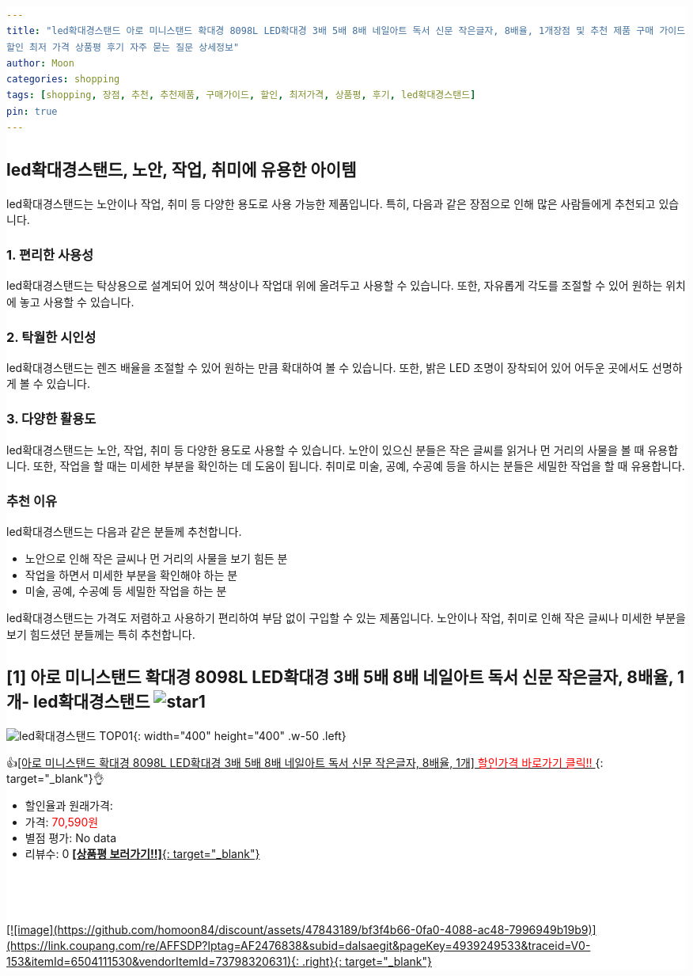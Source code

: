 ```yaml
---
title: "led확대경스탠드 아로 미니스탠드 확대경 8098L LED확대경 3배 5배 8배 네일아트 독서 신문 작은글자, 8배율, 1개장점 및 추천 제품 구매 가이드 할인 최저 가격 상품평 후기 자주 묻는 질문 상세정보"
author: Moon
categories: shopping
tags: [shopping, 장점, 추천, 추천제품, 구매가이드, 할인, 최저가격, 상품평, 후기, led확대경스탠드]
pin: true
---
```



## led확대경스탠드, 노안, 작업, 취미에 유용한 아이템

led확대경스탠드는 노안이나 작업, 취미 등 다양한 용도로 사용 가능한 제품입니다. 특히, 다음과 같은 장점으로 인해 많은 사람들에게 추천되고 있습니다.

### 1. 편리한 사용성

led확대경스탠드는 탁상용으로 설계되어 있어 책상이나 작업대 위에 올려두고 사용할 수 있습니다. 또한, 자유롭게 각도를 조절할 수 있어 원하는 위치에 놓고 사용할 수 있습니다.

### 2. 탁월한 시인성

led확대경스탠드는 렌즈 배율을 조절할 수 있어 원하는 만큼 확대하여 볼 수 있습니다. 또한, 밝은 LED 조명이 장착되어 있어 어두운 곳에서도 선명하게 볼 수 있습니다.

### 3. 다양한 활용도

led확대경스탠드는 노안, 작업, 취미 등 다양한 용도로 사용할 수 있습니다. 노안이 있으신 분들은 작은 글씨를 읽거나 먼 거리의 사물을 볼 때 유용합니다. 또한, 작업을 할 때는 미세한 부분을 확인하는 데 도움이 됩니다. 취미로 미술, 공예, 수공예 등을 하시는 분들은 세밀한 작업을 할 때 유용합니다.

### 추천 이유

led확대경스탠드는 다음과 같은 분들께 추천합니다.

* 노안으로 인해 작은 글씨나 먼 거리의 사물을 보기 힘든 분
* 작업을 하면서 미세한 부분을 확인해야 하는 분
* 미술, 공예, 수공예 등 세밀한 작업을 하는 분

led확대경스탠드는 가격도 저렴하고 사용하기 편리하여 부담 없이 구입할 수 있는 제품입니다. 노안이나 작업, 취미로 인해 작은 글씨나 미세한 부분을 보기 힘드셨던 분들께는 특히 추천합니다. 


        
       
## [1] 아로 미니스탠드 확대경 8098L LED확대경 3배 5배 8배 네일아트 독서 신문 작은글자, 8배율, 1개- led확대경스탠드  <img width="81" alt="star1" src="https://user-images.githubusercontent.com/78655692/151471925-e5f35751-d4b9-416b-b41d-a059267a09e3.png">

![led확대경스탠드 TOP01](https://thumbnail10.coupangcdn.com/thumbnails/remote/230x230ex/image/vendor_inventory/99a5/fc9ea1e6156aad998d1897809dbae0eae2b8a43adeb92b3788b0cc6852c1.jpg){: width="400" height="400" .w-50 .left}


👍<a href="https://link.coupang.com/re/AFFSDP?lptag=AF2476838&subid=dalsaegit&pageKey=4939249533&traceid=V0-153&itemId=6504111530&vendorItemId=73798320631">[아로 미니스탠드 확대경 8098L LED확대경 3배 5배 8배 네일아트 독서 신문 작은글자, 8배율, 1개]<font color=red> 할인가격 바로가기 클릭!! </font></a>{: target="_blank"}👌
<br>
- 할인율과 원래가격: 
- 가격: <span style='color:red'>70,590원</span>
- 별점 평가: No data
- 리뷰수: 0 <a href="https://link.coupang.com/re/AFFSDP?lptag=AF2476838&subid=dalsaegit&pageKey=4939249533&traceid=V0-153&itemId=6504111530&vendorItemId=73798320631"> <strong>[상품평 보러가기!!]</strong>{: target="_blank"}
<br>
<br>
<br>
[![image](https://github.com/homoon84/discount/assets/47843189/bf3f4b66-0fa0-4088-ac48-7996949b19b9)](https://link.coupang.com/re/AFFSDP?lptag=AF2476838&subid=dalsaegit&pageKey=4939249533&traceid=V0-153&itemId=6504111530&vendorItemId=73798320631){: .right}{: target="_blank"}